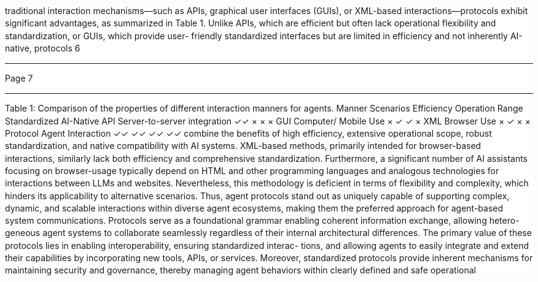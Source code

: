 traditional interaction mechanisms—such as APIs, graphical user interfaces (GUIs), or XML-based
interactions—protocols exhibit significant advantages, as summarized in Table 1. Unlike APIs, which
are efficient but often lack operational flexibility and standardization, or GUIs, which provide user-
friendly standardized interfaces but are limited in efficiency and not inherently AI-native, protocols
6


---

Page 7

---

Table 1: Comparison of the properties of different interaction manners for agents.
Manner
Scenarios
Efficiency
Operation Range
Standardized
AI-Native
API
Server-to-server integration
✓✓
×
×
×
GUI
Computer/ Mobile Use
×
✓
✓
×
XML
Browser Use
×
✓
×
×
Protocol
Agent Interaction
✓✓
✓✓
✓✓
✓✓
combine the benefits of high efficiency, extensive operational scope, robust standardization, and
native compatibility with AI systems. XML-based methods, primarily intended for browser-based
interactions, similarly lack both efficiency and comprehensive standardization. Furthermore, a
significant number of AI assistants focusing on browser-usage typically depend on HTML and other
programming languages and analogous technologies for interactions between LLMs and websites.
Nevertheless, this methodology is deficient in terms of flexibility and complexity, which hinders
its applicability to alternative scenarios. Thus, agent protocols stand out as uniquely capable of
supporting complex, dynamic, and scalable interactions within diverse agent ecosystems, making
them the preferred approach for agent-based system communications.
Protocols serve as a foundational grammar enabling coherent information exchange, allowing hetero-
geneous agent systems to collaborate seamlessly regardless of their internal architectural differences.
The primary value of these protocols lies in enabling interoperability, ensuring standardized interac-
tions, and allowing agents to easily integrate and extend their capabilities by incorporating new tools,
APIs, or services. Moreover, standardized protocols provide inherent mechanisms for maintaining
security and governance, thereby managing agent behaviors within clearly defined and safe operational